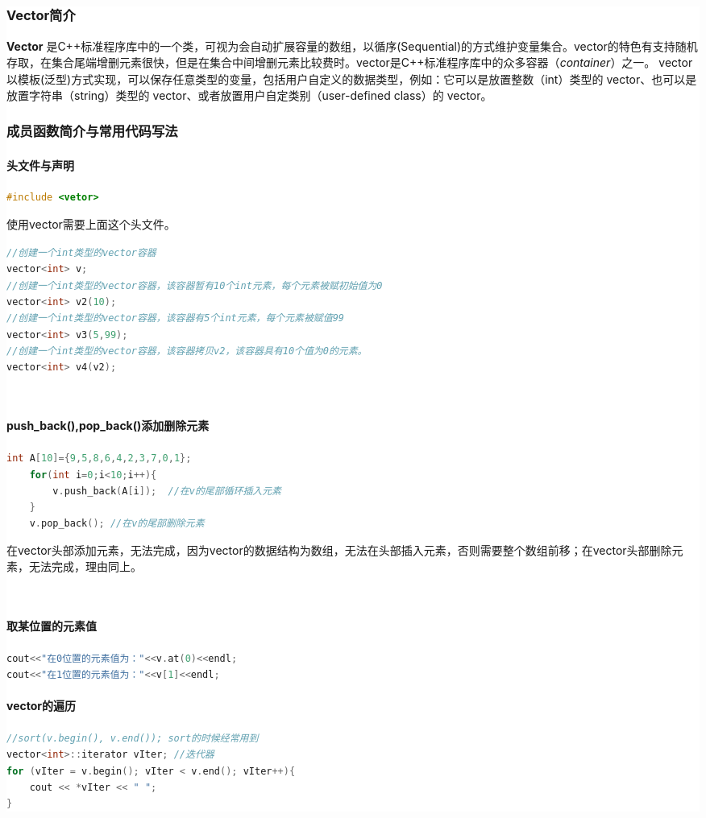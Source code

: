### Vector简介

**Vector** 是C++标准程序库中的一个类，可视为会自动扩展容量的数组，以循序(Sequential)的方式维护变量集合。vector的特色有支持随机存取，在集合尾端增删元素很快，但是在集合中间增删元素比较费时。vector是C++标准程序库中的众多容器（*container*）之一。 vector以模板(泛型)方式实现，可以保存任意类型的变量，包括用户自定义的数据类型，例如：它可以是放置整数（int）类型的 vector、也可以是放置字符串（string）类型的 vector、或者放置用户自定类别（user-defined class）的 vector。




### 成员函数简介与常用代码写法

#### 头文件与声明

```c++
#include <vetor>
```

使用vector需要上面这个头文件。

```C++
//创建一个int类型的vector容器
vector<int> v;	
//创建一个int类型的vector容器，该容器暂有10个int元素，每个元素被赋初始值为0
vector<int> v2(10);	
//创建一个int类型的vector容器，该容器有5个int元素，每个元素被赋值99
vector<int> v3(5,99);
//创建一个int类型的vector容器，该容器拷贝v2，该容器具有10个值为0的元素。
vector<int> v4(v2);	
```

​       

#### push_back(),pop_back()添加删除元素

```c++
int A[10]={9,5,8,6,4,2,3,7,0,1};
	for(int i=0;i<10;i++){
		v.push_back(A[i]);	//在v的尾部循环插入元素
	}
	v.pop_back(); //在v的尾部删除元素
```

在vector头部添加元素，无法完成，因为vector的数据结构为数组，无法在头部插入元素，否则需要整个数组前移；在vector头部删除元素，无法完成，理由同上。

​            

#### 取某位置的元素值

```c++
cout<<"在0位置的元素值为："<<v.at(0)<<endl;
cout<<"在1位置的元素值为："<<v[1]<<endl;
```



#### vector的遍历

```c++
//sort(v.begin(), v.end()); sort的时候经常用到
vector<int>::iterator vIter; //迭代器
for (vIter = v.begin(); vIter < v.end(); vIter++){
	cout << *vIter << " "; 
}
```
